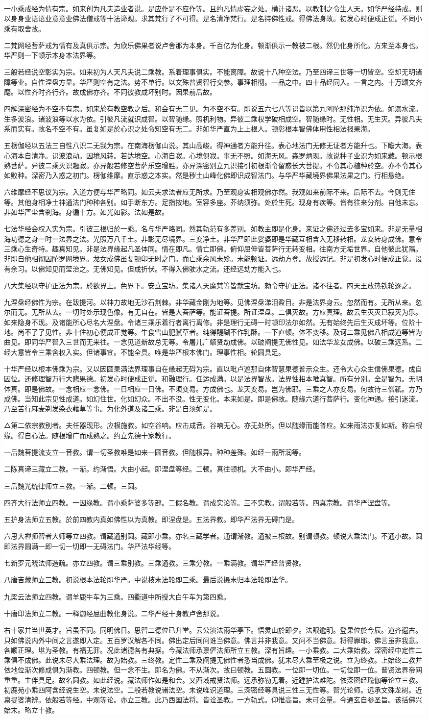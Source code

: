 一小乘戒经为情有宗。如来创为凡夫造业者说。是应作是不应作等。且约凡情虚妄之处。横计诸恶。以教制之令生人天。如华严经持戒。则以身身业语语业意意业佛法僧戒等十法谛观。求其梵行了不可得。是名清净梵行。是名持佛性戒。得佛法身故。初发心时便成正觉。不同小乘有取舍故。  

二梵网经菩萨戒为情有及真俱示宗。为欣乐佛果者说卢舍那为本身。千百亿为化身。顿渐俱示一教被二根。然仍化身所化。方来至本身也。华严则一下顿示本身本法界等。  

三般若经说空彰实为宗。如来初为人天凡夫说二乘教。系着理事俱实。不能离障。故说十八种空法。乃至四谛三世等一切皆空。空却无明诸障等业。自性涅盘方显。华严则空有之法。势不单行。以文殊普贤智行交参。事理相彻。一品之中。四十品经同入。一言之内。十万颂文齐麾。以性齐时齐行齐。故成佛亦齐。不同彼教成坏别时。因果前后故。  

四解深密经为不空不有宗。如来於有教空教之后。和会有无二见。为不空不有。即说五六七八等识皆以第九阿陀那纯净识为依。如瀑水流。生多波浪。诸波浪等以水为依。引彼凡流就识成智。以智随缘。照机利物。异彼二乘权学破相成空。智随缘时。无性相。无生灭。异彼凡夫系而实有。故名不空不有。虽复如是於心识之处令知空有无二。非如华严直为上上根人。顿彰根本智佛体用性相法报果海。  

五楞伽经以五法三自性八识二无我为宗。在南海楞伽山说。其山高峻。得神通者方能升往。表心地法门无修无证者方能升也。下瞻大海。表心海本自清净。识波浪动。因境风转。若达境空。心海自寂。心境俱寂。事无不照。如海无风。森罗炳现。故说种子业识为如来藏。顿示根熟菩萨。异彼二乘灭识趣寂。亦异般若修空菩萨乐空增胜。亦异深密别立九识接引初根渐令留惑长大菩提。不令其心植种於空。亦不令其心如败种。深密乃入惑之初门。楞伽维摩。直示惑之本实。然是秽土山峰化佛即识成智法门。与华严华藏境界佛果法果之门。行相悬绝。  

六维摩经不思议为宗。入道方便与华严略同。如云夫求法者应无所求。乃至观身实相观佛亦然。我观如来前际不来。后际不去。今则无住等。其他身相净土神通法门种种各别。如手断东方。足指按地。室容多座。芥纳须弥。处於生死。现身有疾等。皆有往来分剂。自他未忘。非如华严尘含剎海。身徧十方。如光如影。法如是故。  

七法华经会权入实为宗。引彼三根归於一乘。名与华严略同。然其轨范有多差别。如教主即是化身。来证之佛还过去多宝如来。非是无量相海功德之身一时一法界之法。光照万八千土。非彰无尽境界。三变净土。非华严即此娑婆即是华藏互相含入无移转相。龙女转身成佛。意令三乘心生奇特。趣真知见。非是法界缘起凡圣体同。情在即凡。情亡即佛。俯仰屈伸皆菩萨行无转变相。往南方无垢世界。自他彼此犹隔。非即自他相彻因陀罗网境界。龙女成佛虽复顿印无时之门。而亡乘余风未殄。未能顿证。远劫方登。故授远记。非是初发心时便成正觉。设有余习。以佛知见而莹治之。无佛知见。但成折伏。不得入佛驶水之流。还经远劫方能入也。  

八大集经以守护正法为宗。於欲界上。色界下。安立宝坊。集诸人天魔梵等皆就宝坊。勑令守护正法。诸不往者。四天王放热铁轮逐之。  

九涅盘经佛性为宗。在跋提河。以神力故地无沙石荆棘。非华藏金刚为地等。见佛涅盘涕泪盈目。非是法界身云。忽然而有。无所从来。忽尔而无。无所从去。一切时处示现色像。有无自在。皆是大菩萨等。能证菩提。所证涅盘。二俱灭故。方应真理。故云生灭灭已寂灭为乐。如来隐身不现。及诸能所心尽名大涅盘。令诸三乘乐着行者离行离修。非是理行无碍一时顿印法尔如然。无有始终先后生灭成坏等。位阶十地。尚不了了见性。非十住初心便成正觉等。牛食雪山肥腻草者。纯得醍醐不作乳酥。一下直顿。体不变移。及诃二乘见佛八相成道等皆为曲见。即同华严智入三世而无来往。一念见道新故总无等。令屠儿广额贤劫成佛。以破阐提无佛性见。如法华龙女成佛。以破三乘远系。二经大意皆令三乘舍权入实。但诸事宜。不能全具。唯是华严根本佛门。理事性相。轮圆具足。  

十华严经以根本佛乘为宗。又以因圆果满法界理事自在缘起无碍为宗。直以毗卢遮那自体智慧果德普示众生。还令大心众生信佛果德。成自因位。还修理智万行大悲果德。初发心时便成正觉。和融理行。任运成满。以是法界智故。法界性相本唯真智。所有分别。全是智为。无明体真。即是佛故。一念相应一念佛。一日相应一日佛。不须变易。方成佛也。龙天变易。岂为佛耶。三乘之人亦变易。何故待三僧祇。方乃成佛。当知此宗见性成道。如幻住世。化如幻众。不出不没。性无变化。本来如是。即是佛故。随缘六道行菩萨行。变化神通。接引迷流。乃至苦行麻麦剃发染衣藉草等事。为化外道及诸三乘。非是自须如是。  

△第二依宗教别者。夫任器现形。应根施教。如空谷响。应击成音。谷响无心。亦无处所。但以随缘而能普应。如来雨法亦复如斯。称自根缘。得自心法。随根增广而成熟之。约立先德十家教行。  

一后魏菩提流支立一音教。谓一切圣教唯是如来一圆音教。但随根异。种种差殊。如经一雨所润等。  

二陈真谛三藏立二教。一渐。约渐悟。大由小起。即涅盘等经。二顿。真往顿机。大不由小。即华严经。  

三后魏光统律师立三教。一渐。二顿。三圆。  

四齐大行法师立四教。一因缘教。谓小乘萨婆多等部。二假名教。谓成实论等。三不实教。谓般若等。四真宗教。谓华严涅盘等。  

五护身法师立五教。於前四教内真如佛性以为真教。即涅盘是。五法界教。即华严法界无碍门是。  

六思大禅师智者大师等立四教。谓藏通别圆。藏即小乘。亦名三藏学者。通谓渐教。通被三根故。别谓顿教。顿说大乘法门。不通小故。圆即法界圆满一即一切一切即一无碍法门。华严法华经等。  

七新罗元晓法师造疏。亦立四教。谓三乘别教。三乘通教。三乘分教。一乘满教。谓华严经普贤教。  

八唐吉藏师立三教。初说根本法轮即华严。中说枝末法轮即三乘。最后说摄末归本法轮即法华。  

九梁云法师立四教。谓羊鹿牛车为三乘。四衢道中所授大白午车为第四乘。  

十唐印法师立二教。一释迦经屈曲教化身说。二华严经十身教卢舍那说。  

右十家并当世英才。旨虽不同。同明佛日。思智二德位已升堂。云公演法雨华亭下。悟灵山於即夕。法眼逾明。登果位於今辰。道齐遐古。只如佛说内外中间之言遂即入定。五百罗汉解各不同。佛出定后同问谁当佛意。佛言并非我意。又问不当佛意。将得罪耶。佛言虽非我意。各顺正理。堪为圣教。有福无罪。况此诸德各有典据。今藏法师承禀俨法师所立五教。深有旨趣。一小乘教。二大乘始教。深密经中定性二乘俱不成佛。此说未尽大乘法理。故为始教。三终教。定性二乘及阐提无佛性者悉当成佛。犹未尽大乘至极之说。立为终教。上始终二教并依地位渐次修成俱为渐教。四顿教。但一念不生。即名为佛。不从渐次。故曰顿教。五圆教。一位即一切位。一切位即一位。普贤法界帝网重重。主伴具足。故名圆教。如此经说。藏法师作如是和会。又西域戒贤法师。远承弥勒无着。近踵护法难陀。依深密经瑜伽等论立三教。初鹿苑小乘四阿含经说生空。未说法空。二般若教说诸法空。未说唯识道理。三深密经等具说三性三无性等。智光论师。远承文殊龙树。近禀提婆清辨。依般若等经。中观等论。亦立三教。此乃西国法将。皆诠圣教。一方轨式。仰惟高旨。未可佥量。今通玄自参圣旨。该括佛兴始末。略立十教。  
